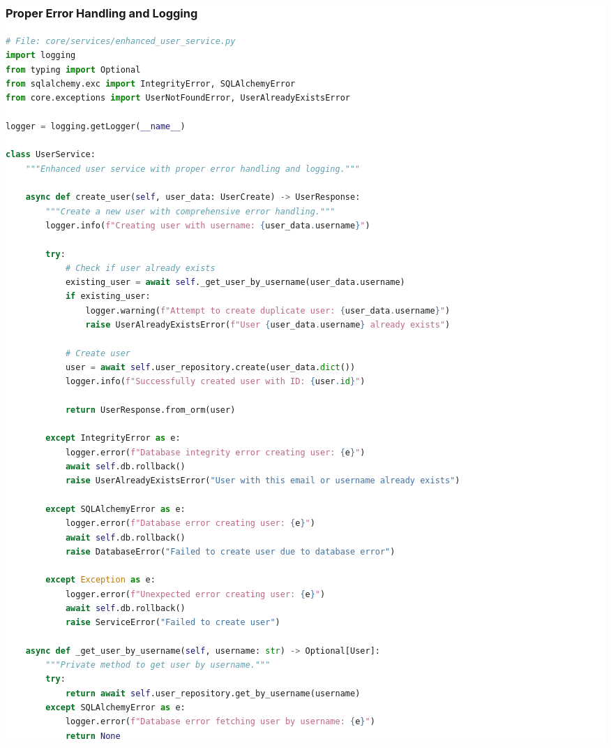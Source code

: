### Proper Error Handling and Logging
```python
# File: core/services/enhanced_user_service.py
import logging
from typing import Optional
from sqlalchemy.exc import IntegrityError, SQLAlchemyError
from core.exceptions import UserNotFoundError, UserAlreadyExistsError

logger = logging.getLogger(__name__)

class UserService:
    """Enhanced user service with proper error handling and logging."""
    
    async def create_user(self, user_data: UserCreate) -> UserResponse:
        """Create a new user with comprehensive error handling."""
        logger.info(f"Creating user with username: {user_data.username}")
        
        try:
            # Check if user already exists
            existing_user = await self._get_user_by_username(user_data.username)
            if existing_user:
                logger.warning(f"Attempt to create duplicate user: {user_data.username}")
                raise UserAlreadyExistsError(f"User {user_data.username} already exists")
            
            # Create user
            user = await self.user_repository.create(user_data.dict())
            logger.info(f"Successfully created user with ID: {user.id}")
            
            return UserResponse.from_orm(user)
            
        except IntegrityError as e:
            logger.error(f"Database integrity error creating user: {e}")
            await self.db.rollback()
            raise UserAlreadyExistsError("User with this email or username already exists")
            
        except SQLAlchemyError as e:
            logger.error(f"Database error creating user: {e}")
            await self.db.rollback()
            raise DatabaseError("Failed to create user due to database error")
            
        except Exception as e:
            logger.error(f"Unexpected error creating user: {e}")
            await self.db.rollback()
            raise ServiceError("Failed to create user")
    
    async def _get_user_by_username(self, username: str) -> Optional[User]:
        """Private method to get user by username."""
        try:
            return await self.user_repository.get_by_username(username)
        except SQLAlchemyError as e:
            logger.error(f"Database error fetching user by username: {e}")
            return None
```
